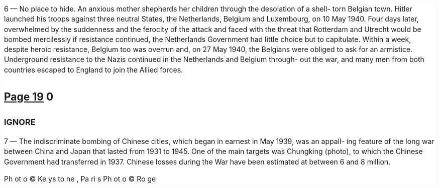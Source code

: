 6 
— 
No place to hide. An anxious 
mother shepherds her children 
through the desolation of a shell- 
torn Belgian town. Hitler launched 
his troops against three neutral 
States, the Netherlands, Belgium 
and Luxembourg, on 10 May 1940. 
Four days later, overwhelmed by 
the suddenness and the ferocity of 
the attack and faced with the threat 
that Rotterdam and Utrecht would 
be bombed mercilessly if resistance 
continued, the Netherlands 
Government had little choice but to 
capitulate. Within a week, despite 
heroic resistance, Belgium too was 
overrun and, on 27 May 1940, the 
Belgians were obliged to ask for an 
armistice. Underground resistance 
to the Nazis continued in the 
Netherlands and Belgium through- 
out the war, and many men from 
both countries escaped to England 
to join the Allied forces.

## [Page 19](064501engo.pdf#page=19) 0

### IGNORE

7 
— 
The indiscriminate bombing of 
Chinese cities, which began in 
earnest in May 1939, was an appall- 
ing feature of the long war between 
China and Japan that lasted from 
1931 to 1945. One of the main 
targets was Chungking (photo), to 
which the Chinese Government had 
transferred in 1937. Chinese losses 
during the War have been estimated 
at between 6 and 8 million. 
  
   
Ph
ot
o 
© 
Ke
ys
to
ne
, 
Pa
ri
s 
Ph
ot
o 
© 
Ro
ge